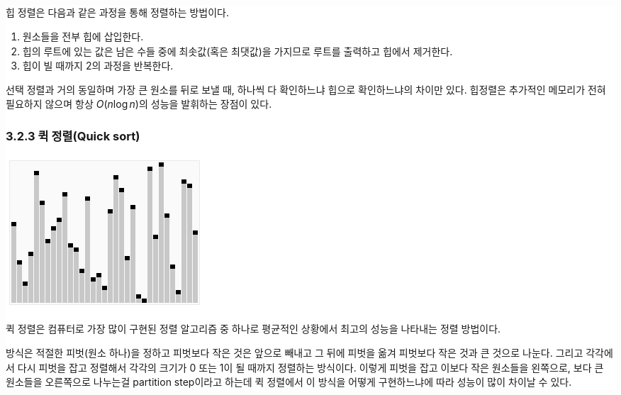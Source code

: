 힙 정렬은 다음과 같은 과정을 통해 정렬하는 방법이다.

1. 원소들을 전부 힙에 삽입한다.
2. 힙의 루트에 있는 값은 남은 수들 중에 최솟값(혹은 최댓값)을 가지므로 루트를 출력하고 힙에서 제거한다.
3. 힙이 빌 때까지 2의 과정을 반복한다.

선택 정렬과 거의 동일하며 가장 큰 원소를 뒤로 보낼 때, 하나씩 다 확인하느냐 힙으로 확인하느냐의 차이만 있다. 힙정렬은 추가적인 메모리가 전혀 필요하지 않으며 항상 $O(n \log n)$의 성능을 발휘하는 장점이 있다.

### 3.2.3 퀵 정렬(Quick sort)

![퀵 정렬](image/quick_sort.gif)

퀵 정렬은 컴퓨터로 가장 많이 구현된 정렬 알고리즘 중 하나로 평균적인 상황에서 최고의 성능을 나타내는 정렬 방법이다.

방식은 적절한 피벗(원소 하나)을 정하고 피벗보다 작은 것은 앞으로 빼내고 그 뒤에 피벗을 옮겨 피벗보다 작은 것과 큰 것으로 나눈다. 그리고 각각에서 다시 피벗을 잡고 정렬해서 각각의 크기가 0 또는 1이 될 때까지 정렬하는 방식이다. 이렇게 피벗을 잡고 이보다 작은 원소들을 왼쪽으로, 보다 큰 원소들을 오른쪽으로 나누는걸 partition step이라고 하는데 퀵 정렬에서 이 방식을 어떻게 구현하느냐에 따라 성능이 많이 차이날 수 있다.
